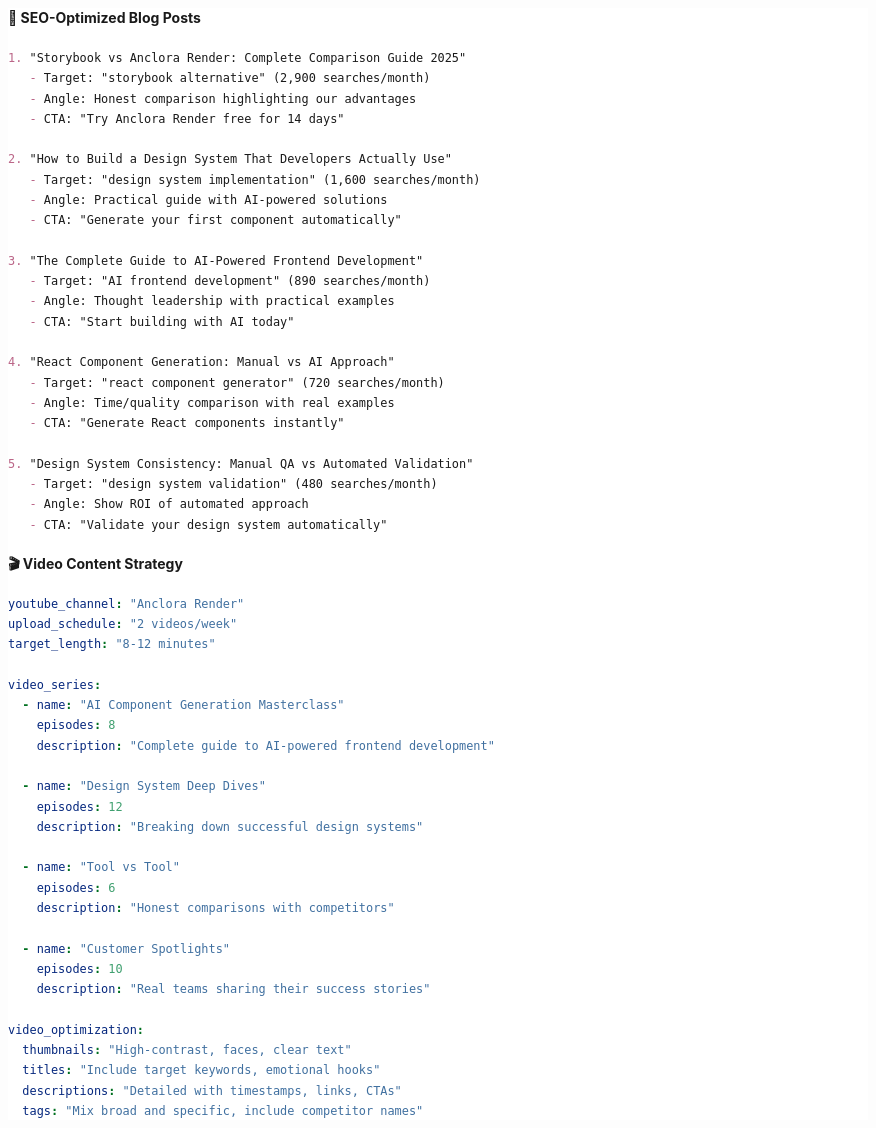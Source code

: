 #### **🎯 SEO-Optimized Blog Posts**
```markdown
1. "Storybook vs Anclora Render: Complete Comparison Guide 2025"
   - Target: "storybook alternative" (2,900 searches/month)
   - Angle: Honest comparison highlighting our advantages
   - CTA: "Try Anclora Render free for 14 days"

2. "How to Build a Design System That Developers Actually Use"
   - Target: "design system implementation" (1,600 searches/month)
   - Angle: Practical guide with AI-powered solutions
   - CTA: "Generate your first component automatically"

3. "The Complete Guide to AI-Powered Frontend Development"
   - Target: "AI frontend development" (890 searches/month)
   - Angle: Thought leadership with practical examples
   - CTA: "Start building with AI today"

4. "React Component Generation: Manual vs AI Approach"
   - Target: "react component generator" (720 searches/month)
   - Angle: Time/quality comparison with real examples
   - CTA: "Generate React components instantly"

5. "Design System Consistency: Manual QA vs Automated Validation"
   - Target: "design system validation" (480 searches/month)
   - Angle: Show ROI of automated approach
   - CTA: "Validate your design system automatically"
```

#### **🎬 Video Content Strategy**

```yaml
youtube_channel: "Anclora Render"
upload_schedule: "2 videos/week"
target_length: "8-12 minutes"

video_series:
  - name: "AI Component Generation Masterclass"
    episodes: 8
    description: "Complete guide to AI-powered frontend development"
    
  - name: "Design System Deep Dives"
    episodes: 12
    description: "Breaking down successful design systems"
    
  - name: "Tool vs Tool"
    episodes: 6
    description: "Honest comparisons with competitors"
    
  - name: "Customer Spotlights"
    episodes: 10
    description: "Real teams sharing their success stories"

video_optimization:
  thumbnails: "High-contrast, faces, clear text"
  titles: "Include target keywords, emotional hooks"
  descriptions: "Detailed with timestamps, links, CTAs"
  tags: "Mix broad and specific, include competitor names"
```
